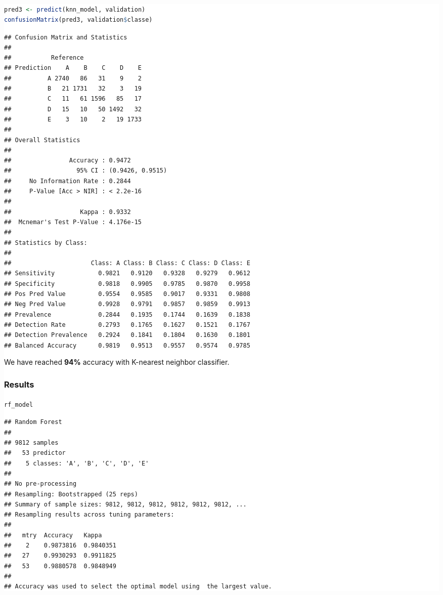 
```r
pred3 <- predict(knn_model, validation)
confusionMatrix(pred3, validation$classe)
```

```
## Confusion Matrix and Statistics
## 
##           Reference
## Prediction    A    B    C    D    E
##          A 2740   86   31    9    2
##          B   21 1731   32    3   19
##          C   11   61 1596   85   17
##          D   15   10   50 1492   32
##          E    3   10    2   19 1733
## 
## Overall Statistics
##                                           
##                Accuracy : 0.9472          
##                  95% CI : (0.9426, 0.9515)
##     No Information Rate : 0.2844          
##     P-Value [Acc > NIR] : < 2.2e-16       
##                                           
##                   Kappa : 0.9332          
##  Mcnemar's Test P-Value : 4.176e-15       
## 
## Statistics by Class:
## 
##                      Class: A Class: B Class: C Class: D Class: E
## Sensitivity            0.9821   0.9120   0.9328   0.9279   0.9612
## Specificity            0.9818   0.9905   0.9785   0.9870   0.9958
## Pos Pred Value         0.9554   0.9585   0.9017   0.9331   0.9808
## Neg Pred Value         0.9928   0.9791   0.9857   0.9859   0.9913
## Prevalence             0.2844   0.1935   0.1744   0.1639   0.1838
## Detection Rate         0.2793   0.1765   0.1627   0.1521   0.1767
## Detection Prevalence   0.2924   0.1841   0.1804   0.1630   0.1801
## Balanced Accuracy      0.9819   0.9513   0.9557   0.9574   0.9785
```

We have reached **94%** accuracy with K-nearest neighbor classifier.


### Results


```r
rf_model
```

```
## Random Forest 
## 
## 9812 samples
##   53 predictor
##    5 classes: 'A', 'B', 'C', 'D', 'E' 
## 
## No pre-processing
## Resampling: Bootstrapped (25 reps) 
## Summary of sample sizes: 9812, 9812, 9812, 9812, 9812, 9812, ... 
## Resampling results across tuning parameters:
## 
##   mtry  Accuracy   Kappa    
##    2    0.9873816  0.9840351
##   27    0.9930293  0.9911825
##   53    0.9880578  0.9848949
## 
## Accuracy was used to select the optimal model using  the largest value.
```